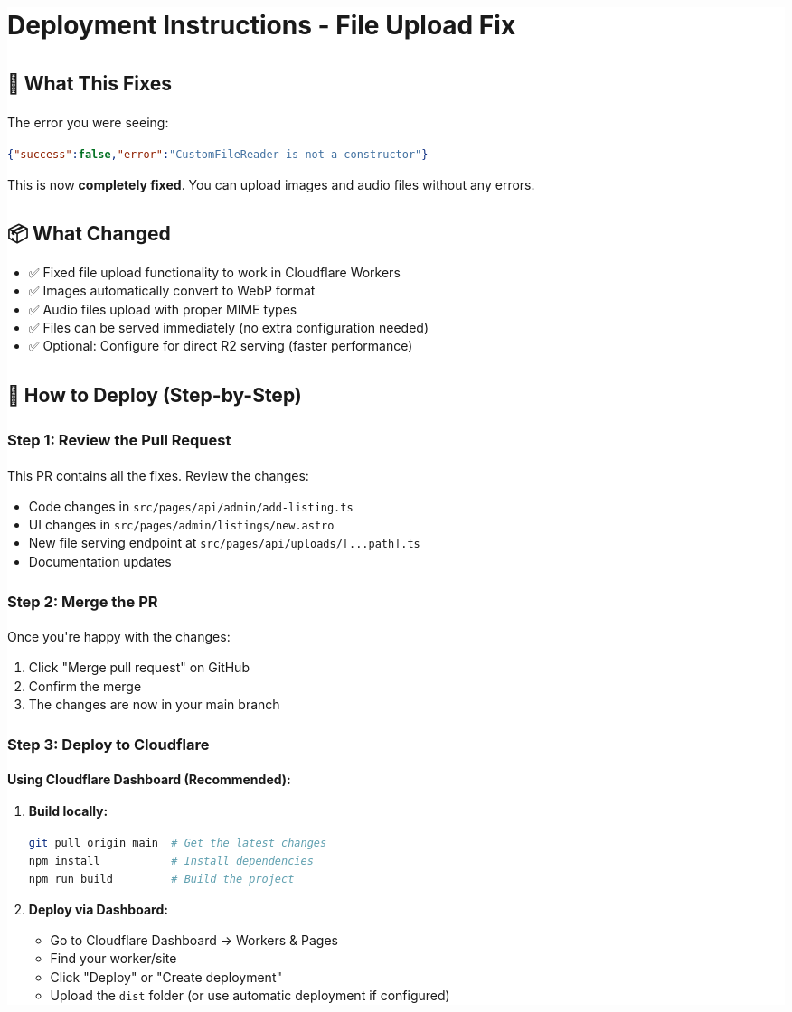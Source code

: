 # Deployment Instructions - File Upload Fix

## 🎯 What This Fixes

The error you were seeing:
```json
{"success":false,"error":"CustomFileReader is not a constructor"}
```

This is now **completely fixed**. You can upload images and audio files without any errors.

## 📦 What Changed

- ✅ Fixed file upload functionality to work in Cloudflare Workers
- ✅ Images automatically convert to WebP format
- ✅ Audio files upload with proper MIME types
- ✅ Files can be served immediately (no extra configuration needed)
- ✅ Optional: Configure for direct R2 serving (faster performance)

## 🚀 How to Deploy (Step-by-Step)

### Step 1: Review the Pull Request

This PR contains all the fixes. Review the changes:
- Code changes in `src/pages/api/admin/add-listing.ts`
- UI changes in `src/pages/admin/listings/new.astro`
- New file serving endpoint at `src/pages/api/uploads/[...path].ts`
- Documentation updates

### Step 2: Merge the PR

Once you're happy with the changes:
1. Click "Merge pull request" on GitHub
2. Confirm the merge
3. The changes are now in your main branch

### Step 3: Deploy to Cloudflare

**Using Cloudflare Dashboard (Recommended):**

1. **Build locally:**
   ```bash
   git pull origin main  # Get the latest changes
   npm install           # Install dependencies
   npm run build         # Build the project
   ```

2. **Deploy via Dashboard:**
   - Go to Cloudflare Dashboard → Workers & Pages
   - Find your worker/site
   - Click "Deploy" or "Create deployment"
   - Upload the `dist` folder (or use automatic deployment if configured)
